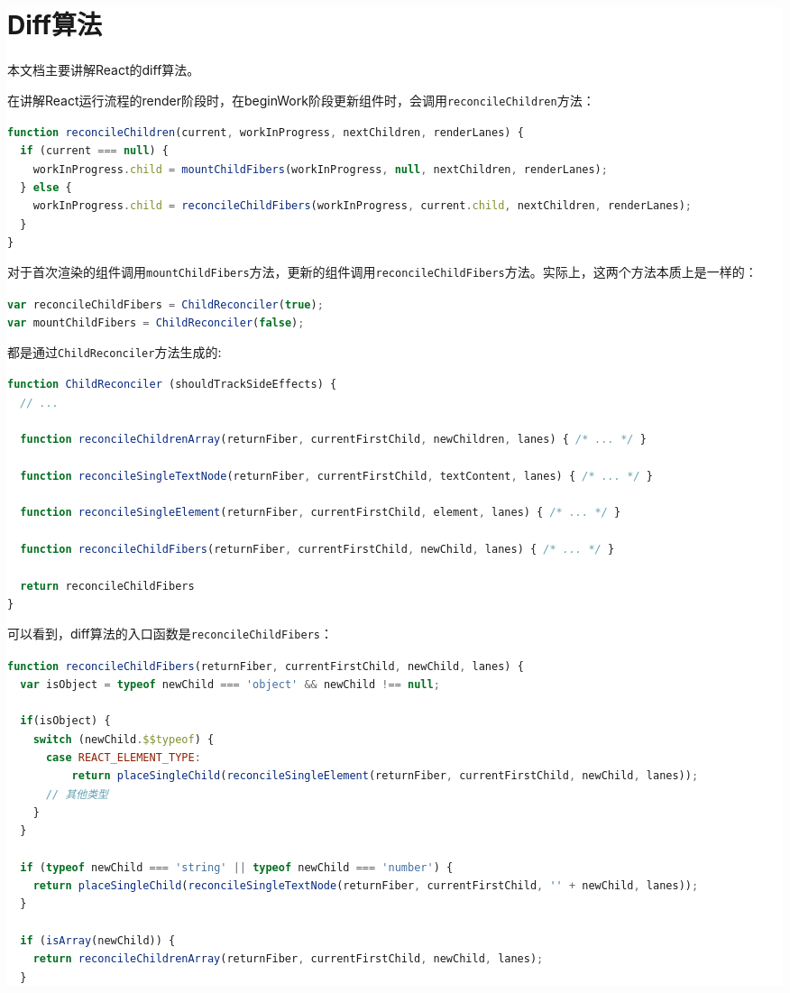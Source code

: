 # Diff算法

本文档主要讲解React的diff算法。

在讲解React运行流程的render阶段时，在beginWork阶段更新组件时，会调用`reconcileChildren`方法：

```js
function reconcileChildren(current, workInProgress, nextChildren, renderLanes) {
  if (current === null) {
    workInProgress.child = mountChildFibers(workInProgress, null, nextChildren, renderLanes);
  } else {
    workInProgress.child = reconcileChildFibers(workInProgress, current.child, nextChildren, renderLanes);
  }
}
```

对于首次渲染的组件调用`mountChildFibers`方法，更新的组件调用`reconcileChildFibers`方法。实际上，这两个方法本质上是一样的：

```js
var reconcileChildFibers = ChildReconciler(true);
var mountChildFibers = ChildReconciler(false);
```

都是通过`ChildReconciler`方法生成的:

```js
function ChildReconciler (shouldTrackSideEffects) {
  // ...

  function reconcileChildrenArray(returnFiber, currentFirstChild, newChildren, lanes) { /* ... */ }

  function reconcileSingleTextNode(returnFiber, currentFirstChild, textContent, lanes) { /* ... */ }

  function reconcileSingleElement(returnFiber, currentFirstChild, element, lanes) { /* ... */ }

  function reconcileChildFibers(returnFiber, currentFirstChild, newChild, lanes) { /* ... */ }

  return reconcileChildFibers
}
```

可以看到，diff算法的入口函数是`reconcileChildFibers`：

```js
function reconcileChildFibers(returnFiber, currentFirstChild, newChild, lanes) {
  var isObject = typeof newChild === 'object' && newChild !== null;

  if(isObject) {
    switch (newChild.$$typeof) {
      case REACT_ELEMENT_TYPE:
          return placeSingleChild(reconcileSingleElement(returnFiber, currentFirstChild, newChild, lanes));
      // 其他类型
    }
  }
  
  if (typeof newChild === 'string' || typeof newChild === 'number') {
    return placeSingleChild(reconcileSingleTextNode(returnFiber, currentFirstChild, '' + newChild, lanes));
  }

  if (isArray(newChild)) {
    return reconcileChildrenArray(returnFiber, currentFirstChild, newChild, lanes);
  }

```